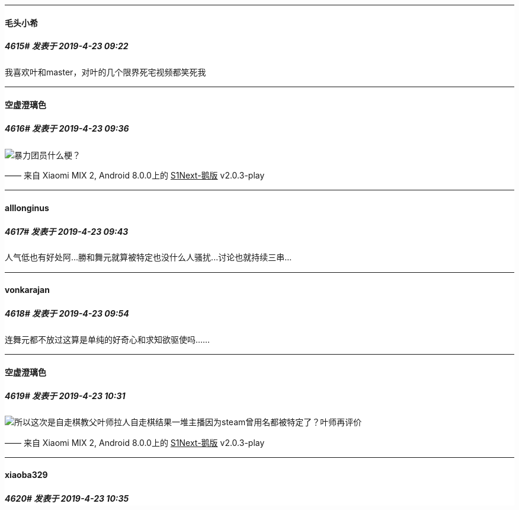 
-----

####  毛头小希  
##### 4615#       发表于 2019-4-23 09:22


我喜欢叶和master，对叶的几个限界死宅视频都笑死我


-----

####  空虚澄璃色  
##### 4616#       发表于 2019-4-23 09:36


<img src="https://static.saraba1st.com/image/smiley/face2017/068.png" referrerpolicy="no-referrer">暴力团员什么梗？

—— 来自 Xiaomi MIX 2, Android 8.0.0上的 [S1Next-鹅版](https://github.com/ykrank/S1-Next/releases) v2.0.3-play


-----

####  alllonginus  
##### 4617#       发表于 2019-4-23 09:43


人气低也有好处阿...勝和舞元就算被特定也没什么人骚扰...讨论也就持续三串...


-----

####  vonkarajan  
##### 4618#       发表于 2019-4-23 09:54


连舞元都不放过这算是单纯的好奇心和求知欲驱使吗……


-----

####  空虚澄璃色  
##### 4619#       发表于 2019-4-23 10:31


<img src="https://static.saraba1st.com/image/smiley/face2017/068.png" referrerpolicy="no-referrer">所以这次是自走棋教父叶师拉人自走棋结果一堆主播因为steam曾用名都被特定了？叶师再评价

—— 来自 Xiaomi MIX 2, Android 8.0.0上的 [S1Next-鹅版](https://github.com/ykrank/S1-Next/releases) v2.0.3-play


-----

####  xiaoba329  
##### 4620#       发表于 2019-4-23 10:35

